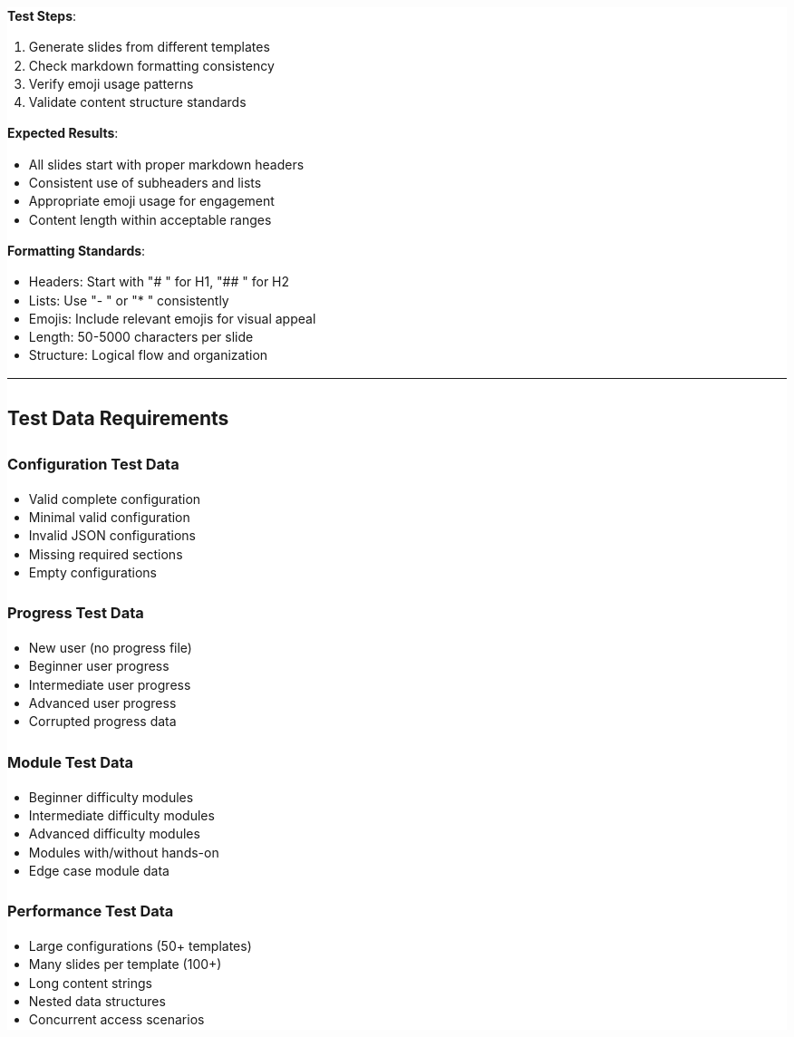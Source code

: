 **Test Steps**:
1. Generate slides from different templates
2. Check markdown formatting consistency
3. Verify emoji usage patterns
4. Validate content structure standards

**Expected Results**:
- All slides start with proper markdown headers
- Consistent use of subheaders and lists
- Appropriate emoji usage for engagement
- Content length within acceptable ranges

**Formatting Standards**:
- Headers: Start with "# " for H1, "## " for H2
- Lists: Use "- " or "* " consistently
- Emojis: Include relevant emojis for visual appeal
- Length: 50-5000 characters per slide
- Structure: Logical flow and organization

---

## Test Data Requirements

### Configuration Test Data
- Valid complete configuration
- Minimal valid configuration
- Invalid JSON configurations
- Missing required sections
- Empty configurations

### Progress Test Data
- New user (no progress file)
- Beginner user progress
- Intermediate user progress
- Advanced user progress
- Corrupted progress data

### Module Test Data
- Beginner difficulty modules
- Intermediate difficulty modules
- Advanced difficulty modules
- Modules with/without hands-on
- Edge case module data

### Performance Test Data
- Large configurations (50+ templates)
- Many slides per template (100+)
- Long content strings
- Nested data structures
- Concurrent access scenarios
